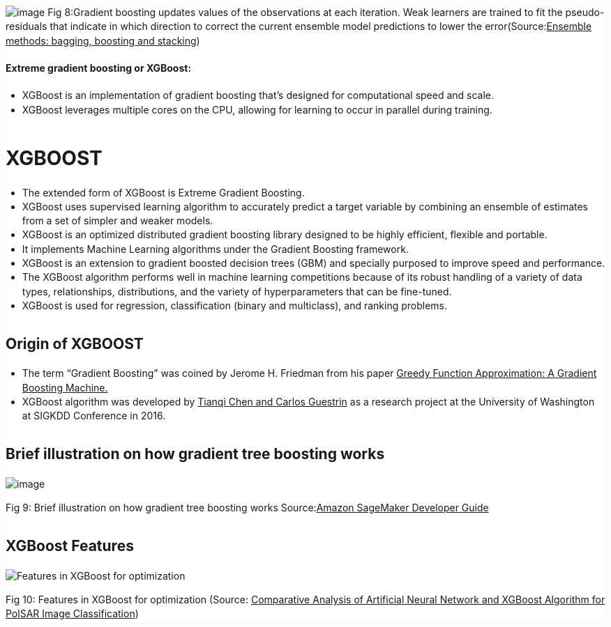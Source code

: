 ![image](https://user-images.githubusercontent.com/91752852/142588079-b80406de-332f-4ae5-bab1-d1ebc42811e1.png)
Fig 8:Gradient boosting updates values of the observations at each iteration. Weak learners are trained to fit the pseudo-residuals that indicate in which direction to correct the current ensemble model predictions to lower the error(Source:[Ensemble methods: bagging, boosting and stacking](https://towardsdatascience.com/ensemble-methods-bagging-boosting-and-stacking-c9214a10a205))

#### Extreme gradient boosting or XGBoost: 
* XGBoost is an implementation of gradient boosting that’s designed for computational speed and scale. 
* XGBoost leverages multiple cores on the CPU, allowing for learning to occur in parallel during training.  

# XGBOOST


*  The extended form of XGBoost is Extreme Gradient Boosting.
* XGBoost uses supervised learning algorithm  to accurately predict a target variable by combining an ensemble of estimates from a set of simpler and weaker models.
* XGBoost is an optimized distributed gradient boosting library designed to be highly efficient, flexible and portable.
* It implements Machine Learning algorithms under the Gradient Boosting framework.
* XGBoost is an extension to gradient boosted decision trees (GBM) and specially purposed to improve speed and performance.
* The XGBoost algorithm performs well in machine learning competitions because of its robust handling of a variety of data types, relationships, distributions, and the variety of hyperparameters that can be fine-tuned.
*  XGBoost is used for regression, classification (binary and multiclass), and ranking problems.

## Origin of XGBOOST
* The term “Gradient Boosting” was coined by Jerome H. Friedman from his paper [Greedy Function Approximation: A Gradient Boosting Machine.](https://www.semanticscholar.org/paper/Greedy-function-approximation%3A-A-gradient-boosting-Friedman/1679beddda3a183714d380e944fe6bf586c083cd)
* XGBoost algorithm was developed by [Tianqi Chen and Carlos Guestrin](https://arxiv.org/pdf/1603.02754.pdf)  as a research project at the University of Washington at  SIGKDD Conference in 2016.

## Brief illustration on how gradient tree boosting works

![image](https://user-images.githubusercontent.com/91752852/142379264-f5141ccb-0eb3-42e8-aae3-822c811e856d.png)
 
 Fig 9: Brief illustration on how gradient tree boosting works Source:[Amazon SageMaker Developer Guide](https://docs.aws.amazon.com/sagemaker/latest/dg/xgboost-HowItWorks.html)

## XGBoost Features

![Features in XGBoost for optimization](https://user-images.githubusercontent.com/91752852/142411564-45e61816-2d39-4bc8-bf9c-45f3f09f89de.png)

Fig 10: Features in XGBoost for optimization (Source: [Comparative Analysis of Artificial Neural
Network and XGBoost Algorithm for
PolSAR Image Classification](https://www.researchgate.net/profile/Dhruvesh-Patel-3/publication/337487611_Comparative_Analysis_of_Artificial_Neural_Network_and_XGBoost_Algorithm_for_PolSAR_Image_Classification/links/5dedd44492851c83646e1141/Comparative-Analysis-of-Artificial-Neural-Network-and-XGBoost-Algorithm-for-PolSAR-Image-Classification.pdf))

